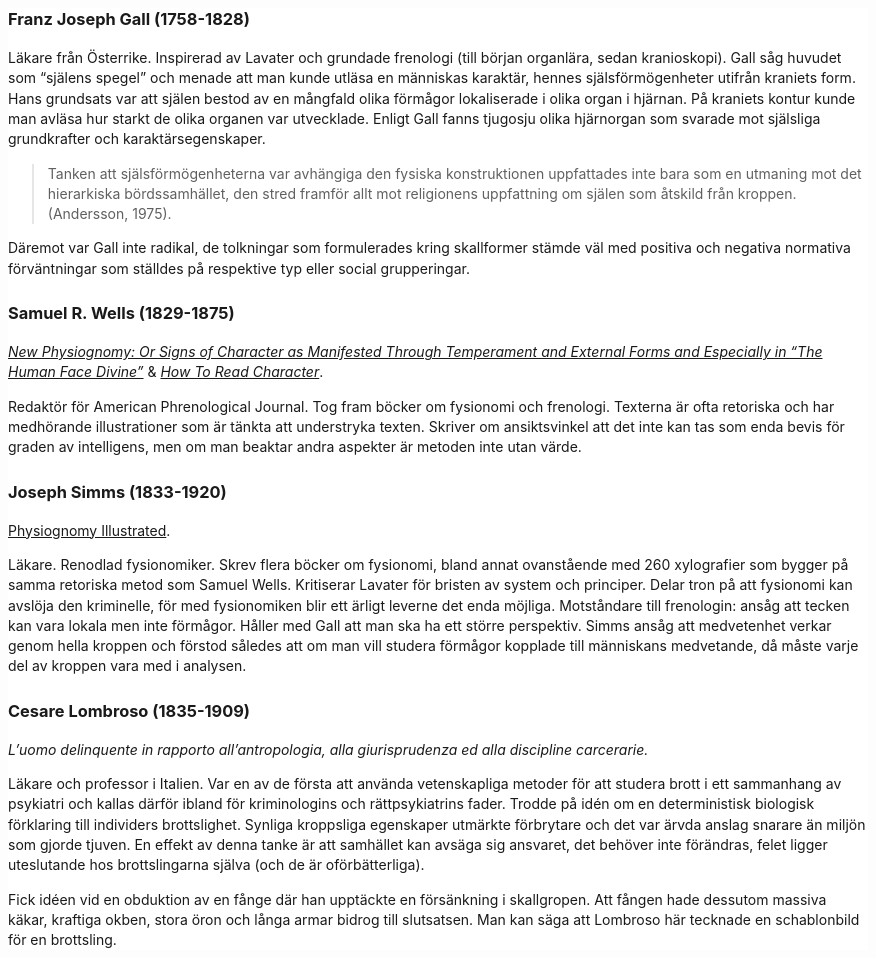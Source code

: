 ### Franz Joseph Gall (1758-1828)

Läkare från Österrike. Inspirerad av Lavater och grundade frenologi (till början organlära, sedan kranioskopi). Gall såg huvudet som “själens spegel” och menade att man kunde utläsa en människas karaktär, hennes själsförmögenheter utifrån kraniets form. Hans grundsats var att själen bestod av en mångfald olika förmågor lokaliserade i olika organ i hjärnan. På kraniets kontur kunde man avläsa hur starkt de olika organen var utvecklade. Enligt Gall fanns tjugosju olika hjärnorgan som svarade mot själsliga grundkrafter och karaktärsegenskaper.

> Tanken att själsförmögenheterna var avhängiga den fysiska konstruktionen uppfattades inte bara som en utmaning mot det hierarkiska bördssamhället, den stred framför allt mot religionens uppfattning om själen som åtskild från kroppen. (Andersson, 1975).

Däremot var Gall inte radikal, de tolkningar som formulerades kring skallformer stämde väl med positiva och negativa normativa förväntningar som ställdes på respektive typ eller social grupperingar.

### Samuel R. Wells (1829-1875)

_[New Physiognomy: Or Signs of Character as Manifested Through Temperament and External Forms and Especially in “The Human Face Divine”](https://collections.nlm.nih.gov/ext/dw/101619594/PDF/101619594.pdf)_ & _[How To Read Character](https://archive.org/details/howtoreadcharact00welliala/page/n6/mode/2up?ref=ol&view=theater)_.

Redaktör för American Phrenological Journal. Tog fram böcker om fysionomi och frenologi. Texterna är ofta retoriska och har medhörande illustrationer som är tänkta att understryka texten. Skriver om ansiktsvinkel att det inte kan tas som enda bevis för graden av intelligens, men om man beaktar andra aspekter är metoden inte utan värde.

### Joseph Simms (1833-1920)

[Physiognomy Illustrated](https://resources.warburg.sas.ac.uk/pdf/dac1400b2381298.pdf).

Läkare. Renodlad fysionomiker. Skrev flera böcker om fysionomi, bland annat ovanstående med 260 xylografier som bygger på samma retoriska metod som Samuel Wells. Kritiserar Lavater för bristen av system och principer. Delar tron på att fysionomi kan avslöja den kriminelle, för med fysionomiken blir ett ärligt leverne det enda möjliga. Motståndare till frenologin: ansåg att tecken kan vara lokala men inte förmågor. Håller med Gall att man ska ha ett större perspektiv. Simms ansåg att medvetenhet verkar genom hella kroppen och förstod således att om man vill studera förmågor kopplade till människans medvetande, då måste varje del av kroppen vara med i analysen.

### Cesare Lombroso (1835-1909)

_L’uomo delinquente in rapporto all’antropologia, alla giurisprudenza ed alla discipline carcerarie._

Läkare och professor i Italien. Var en av de första att använda vetenskapliga metoder för att studera brott i ett sammanhang av psykiatri och kallas därför ibland för kriminologins och rättpsykiatrins fader. Trodde på idén om en deterministisk biologisk förklaring till individers brottslighet. Synliga kroppsliga egenskaper utmärkte förbrytare och det var ärvda anslag snarare än miljön som gjorde tjuven. En effekt av denna tanke är att samhället kan avsäga sig ansvaret, det behöver inte förändras, felet ligger uteslutande hos brottslingarna själva (och de är oförbätterliga).

Fick idéen vid en obduktion av en fånge där han upptäckte en försänkning i skallgropen. Att fången hade dessutom massiva käkar, kraftiga okben, stora öron och långa armar bidrog till slutsatsen. Man kan säga att Lombroso här tecknade en schablonbild för en brottsling.
